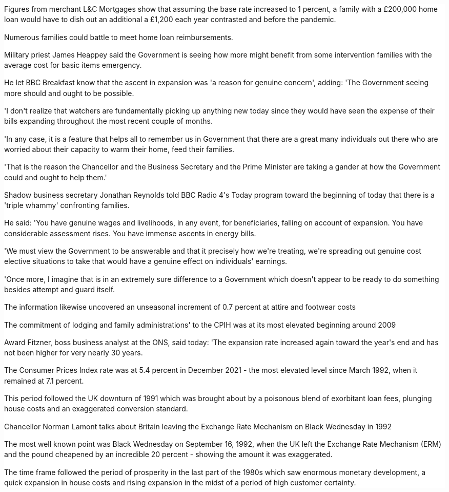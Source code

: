 Figures from merchant L&C Mortgages show that assuming the base rate increased to 1 percent, a family with a £200,000 home loan would have to dish out an additional a £1,200 each year contrasted and before the pandemic.

Numerous families could battle to meet home loan reimbursements.

Military priest James Heappey said the Government is seeing how more might benefit from some intervention families with the average cost for basic items emergency.

He let BBC Breakfast know that the ascent in expansion was 'a reason for genuine concern', adding: 'The Government seeing more should and ought to be possible.

'I don't realize that watchers are fundamentally picking up anything new today since they would have seen the expense of their bills expanding throughout the most recent couple of months.

'In any case, it is a feature that helps all to remember us in Government that there are a great many individuals out there who are worried about their capacity to warm their home, feed their families.

'That is the reason the Chancellor and the Business Secretary and the Prime Minister are taking a gander at how the Government could and ought to help them.'

Shadow business secretary Jonathan Reynolds told BBC Radio 4's Today program toward the beginning of today that there is a 'triple whammy' confronting families.

He said: 'You have genuine wages and livelihoods, in any event, for beneficiaries, falling on account of expansion. You have considerable assessment rises. You have immense ascents in energy bills.

'We must view the Government to be answerable and that it precisely how we're treating, we're spreading out genuine cost elective situations to take that would have a genuine effect on individuals' earnings.

'Once more, I imagine that is in an extremely sure difference to a Government which doesn't appear to be ready to do something besides attempt and guard itself.

The information likewise uncovered an unseasonal increment of 0.7 percent at attire and footwear costs

The commitment of lodging and family administrations' to the CPIH was at its most elevated beginning around 2009

Award Fitzner, boss business analyst at the ONS, said today: 'The expansion rate increased again toward the year's end and has not been higher for very nearly 30 years.

The Consumer Prices Index rate was at 5.4 percent in December 2021 - the most elevated level since March 1992, when it remained at 7.1 percent.

This period followed the UK downturn of 1991 which was brought about by a poisonous blend of exorbitant loan fees, plunging house costs and an exaggerated conversion standard.

Chancellor Norman Lamont talks about Britain leaving the Exchange Rate Mechanism on Black Wednesday in 1992

The most well known point was Black Wednesday on September 16, 1992, when the UK left the Exchange Rate Mechanism (ERM) and the pound cheapened by an incredible 20 percent - showing the amount it was exaggerated.

The time frame followed the period of prosperity in the last part of the 1980s which saw enormous monetary development, a quick expansion in house costs and rising expansion in the midst of a period of high customer certainty.
